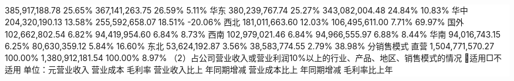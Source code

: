 385,917,188.78
25.65%
367,141,263.75
26.59%
5.11%
华东
380,239,767.74
25.27%
343,082,004.48
24.84%
10.83%
华中
204,320,190.13
13.58%
255,592,658.07
18.51%
-20.06%
西北
181,011,663.60
12.03%
106,495,611.00
7.71%
69.97%
国外
102,662,802.54
6.82%
94,419,954.60
6.84%
8.73%
西南
102,979,021.46
6.84%
94,966,555.97
6.88%
8.44%
华南
94,016,743.15
6.25%
80,630,359.12
5.84%
16.60%
东北
53,624,192.87
3.56%
38,583,774.55
2.79%
38.98%
分销售模式
直营
1,504,771,570.27
100.00%
1,380,912,181.54
100.00%
8.97%
（2）占公司营业收入或营业利润10%以上的行业、产品、地区、销售模式的情况
适用□不适用
单位：元营业收入
营业成本
毛利率
营业收入比上
年同期增减
营业成本比上
年同期增减
毛利率比上年